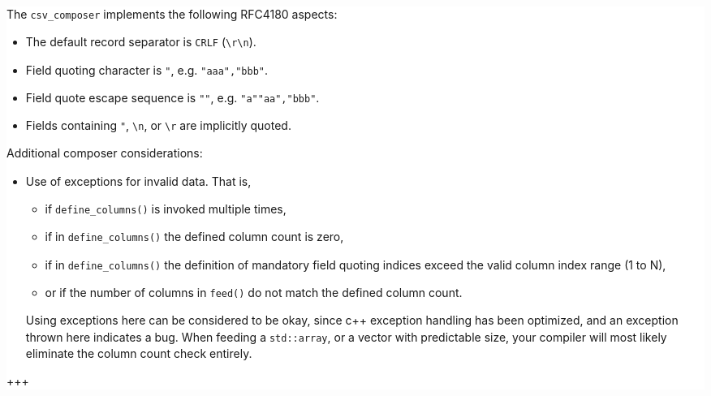 The `csv_composer` implements the following RFC4180 aspects:

  - The default record separator is `CRLF` (`\r\n`).

  - Field quoting character is `"`, e.g. `"aaa","bbb"`.

  - Field quote escape sequence is `""`, e.g. `"a""aa","bbb"`.

  - Fields containing `"`, `\n`, or `\r` are implicitly quoted.

Additional composer considerations:

  - Use of exceptions for invalid data. That is,

    - if `define_columns()` is invoked multiple times,

    - if in `define_columns()` the defined column count
      is zero,

    - if in `define_columns()` the definition of mandatory
      field quoting indices exceed the valid column index
      range (1 to N),

    - or if the number of columns in `feed()` do not match
      the defined column count.

    Using exceptions here can be considered to be okay, since c++
    exception handling has been optimized, and an exception thrown
    here indicates a bug. When feeding a `std::array`, or a vector
    with predictable size, your compiler will most likely eliminate
    the column count check entirely.

+++
